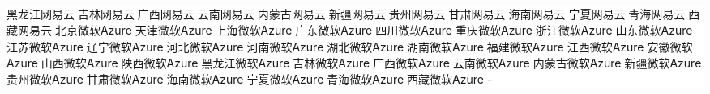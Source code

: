 <td align="left">黑龙江网易云</td>
<td align="left">吉林网易云</td>
</tr>
<tr>
<td align="left">广西网易云</td>
<td align="left">云南网易云</td>
<td align="left">内蒙古网易云</td>
<td align="left">新疆网易云</td>
<td align="left">贵州网易云</td>
<td align="left">甘肃网易云</td>
</tr>
<tr>
<td align="left">海南网易云</td>
<td align="left">宁夏网易云</td>
<td align="left">青海网易云</td>
<td align="left">西藏网易云</td>
<td align="left">北京微软Azure</td>
<td align="left">天津微软Azure</td>
</tr>
<tr>
<td align="left">上海微软Azure</td>
<td align="left">广东微软Azure</td>
<td align="left">四川微软Azure</td>
<td align="left">重庆微软Azure</td>
<td align="left">浙江微软Azure</td>
<td align="left">山东微软Azure</td>
</tr>
<tr>
<td align="left">江苏微软Azure</td>
<td align="left">辽宁微软Azure</td>
<td align="left">河北微软Azure</td>
<td align="left">河南微软Azure</td>
<td align="left">湖北微软Azure</td>
<td align="left">湖南微软Azure</td>
</tr>
<tr>
<td align="left">福建微软Azure</td>
<td align="left">江西微软Azure</td>
<td align="left">安徽微软Azure</td>
<td align="left">山西微软Azure</td>
<td align="left">陕西微软Azure</td>
<td align="left">黑龙江微软Azure</td>
</tr>
<tr>
<td align="left">吉林微软Azure</td>
<td align="left">广西微软Azure</td>
<td align="left">云南微软Azure</td>
<td align="left">内蒙古微软Azure</td>
<td align="left">新疆微软Azure</td>
<td align="left">贵州微软Azure</td>
</tr>
<tr>
<td align="left">甘肃微软Azure</td>
<td align="left">海南微软Azure</td>
<td align="left">宁夏微软Azure</td>
<td align="left">青海微软Azure</td>
<td align="left">西藏微软Azure</td>
<td align="left">-</td>
</tr>
</tbody></table>
